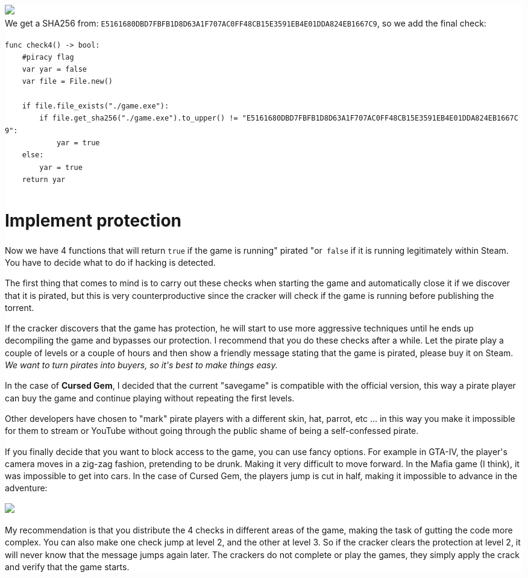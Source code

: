 ![](https://i.imgur.com/yqgy7Xy.png)  
We get a SHA256 from: `E5161680DBD7FBFB1D8D63A1F707AC0FF48CB15E3591EB4E01DDA824EB1667C9`, so we add the final check:

    func check4() -> bool:
        #piracy flag	
	    var yar = false
	    var file = File.new()

	    if file.file_exists("./game.exe"):
		    if file.get_sha256("./game.exe").to_upper() != "E5161680DBD7FBFB1D8D63A1F707AC0FF48CB15E3591EB4E01DDA824EB1667C9":
			    yar = true
	    else:
		    yar = true
	    return yar

# Implement protection
Now we have 4 functions that will return `true` if the game is running" pirated "or` false` if it is running legitimately within Steam. You have to decide what to do if hacking is detected.

The first thing that comes to mind is to carry out these checks when starting the game and automatically close it if we discover that it is pirated, but this is very counterproductive since the cracker will check if the game is running before publishing the torrent.

If the cracker discovers that the game has protection, he will start to use more aggressive techniques until he ends up decompiling the game and bypasses our protection. I recommend that you do these checks after a while. Let the pirate play a couple of levels or a couple of hours and then show a friendly message stating that the game is pirated, please buy it on Steam. *We want to turn pirates into buyers, so it's best to make things easy.*

In the case of **Cursed Gem**, I decided that the current "savegame" is compatible with the official version, this way a pirate player can buy the game and continue playing without repeating the first levels.

Other developers have chosen to "mark" pirate players with a different skin, hat, parrot, etc ... in this way you make it impossible for them to stream or YouTube without going through the public shame of being a self-confessed pirate.

If you finally decide that you want to block access to the game, you can use fancy options. For example in GTA-IV, the player's camera moves in a zig-zag fashion, pretending to be drunk. Making it very difficult to move forward. In the Mafia game (I think), it was impossible to get into cars. In the case of Cursed Gem, the players jump is cut in half, making it impossible to advance in the adventure:

![](https://i.imgur.com/q8Oij57.gif)

My recommendation is that you distribute the 4 checks in different areas of the game, making the task of gutting the code more complex. You can also make one check jump at level 2, and the other at level 3. So if the cracker clears the protection at level 2, it will never know that the message jumps again later. The crackers do not complete or play the games, they simply apply the crack and verify that the game starts.
